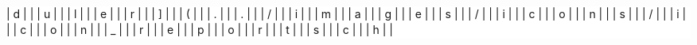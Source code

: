 | d |                                                                   |
| u |                                                                   |
| l |                                                                   |
| e |                                                                   |
| r |                                                                   |
| ] |                                                                   |
| ( |                                                                   |
| . |                                                                   |
| . |                                                                   |
| / |                                                                   |
| i |                                                                   |
| m |                                                                   |
| a |                                                                   |
| g |                                                                   |
| e |                                                                   |
| s |                                                                   |
| / |                                                                   |
| i |                                                                   |
| c |                                                                   |
| o |                                                                   |
| n |                                                                   |
| s |                                                                   |
| / |                                                                   |
| i |                                                                   |
| c |                                                                   |
| o |                                                                   |
| n |                                                                   |
| _ |                                                                   |
| r |                                                                   |
| e |                                                                   |
| p |                                                                   |
| o |                                                                   |
| r |                                                                   |
| t |                                                                   |
| s |                                                                   |
| c |                                                                   |
| h |                                                                   |